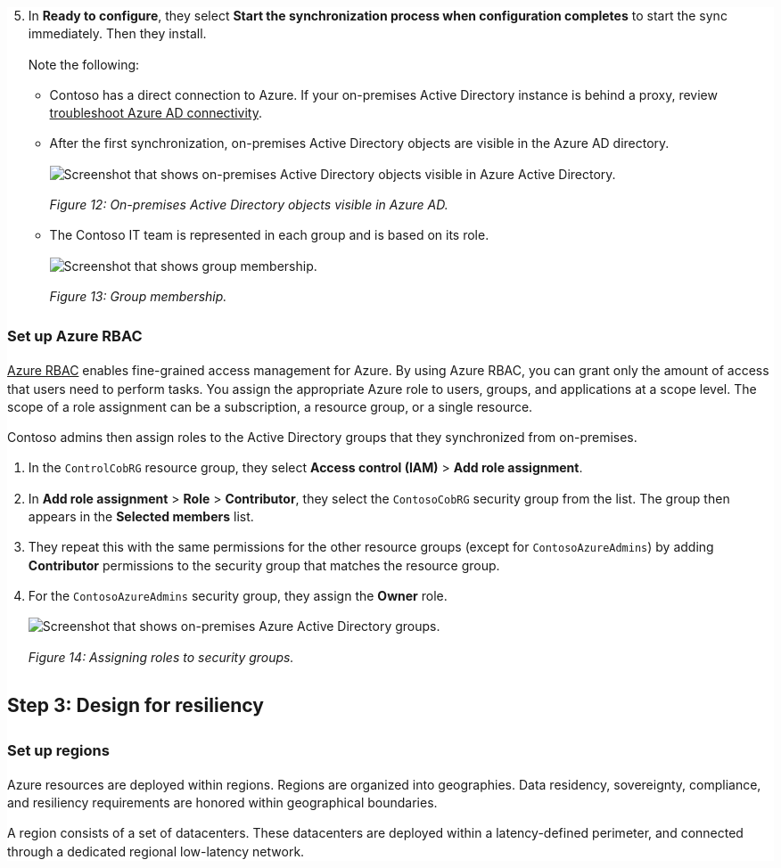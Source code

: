 5. In **Ready to configure**, they select **Start the synchronization process when configuration completes** to start the sync immediately. Then they install.

    Note the following:

    - Contoso has a direct connection to Azure. If your on-premises Active Directory instance is behind a proxy, review [troubleshoot Azure AD connectivity](/azure/active-directory/hybrid/tshoot-connect-connectivity).

    - After the first synchronization, on-premises Active Directory objects are visible in the Azure AD directory.

      ![Screenshot that shows on-premises Active Directory objects visible in Azure Active Directory.](./media/contoso-migration-infrastructure/on-premises-ad-groups.png)

      *Figure 12: On-premises Active Directory objects visible in Azure AD.*

    - The Contoso IT team is represented in each group and is based on its role.

      ![Screenshot that shows group membership.](./media/contoso-migration-infrastructure/on-premises-ad-group-members.png)

      *Figure 13: Group membership.*

### Set up Azure RBAC

[Azure RBAC](/azure/role-based-access-control/role-assignments-portal) enables fine-grained access management for Azure. By using Azure RBAC, you can grant only the amount of access that users need to perform tasks. You assign the appropriate Azure role to users, groups, and applications at a scope level. The scope of a role assignment can be a subscription, a resource group, or a single resource.

Contoso admins then assign roles to the Active Directory groups that they synchronized from on-premises.

1. In the `ControlCobRG` resource group, they select **Access control (IAM)** > **Add role assignment**.
2. In **Add role assignment** > **Role** > **Contributor**, they select the `ContosoCobRG` security group from the list. The group then appears in the **Selected members** list.
3. They repeat this with the same permissions for the other resource groups (except for `ContosoAzureAdmins`) by adding **Contributor** permissions to the security group that matches the resource group.
4. For the `ContosoAzureAdmins` security group, they assign the **Owner** role.

    ![Screenshot that shows on-premises Azure Active Directory groups.](./media/contoso-migration-infrastructure/on-premises-ad-groups.png)

    *Figure 14: Assigning roles to security groups.*

## Step 3: Design for resiliency

### Set up regions

Azure resources are deployed within regions. Regions are organized into geographies. Data residency, sovereignty, compliance, and resiliency requirements are honored within geographical boundaries.

A region consists of a set of datacenters. These datacenters are deployed within a latency-defined perimeter, and connected through a dedicated regional low-latency network.

